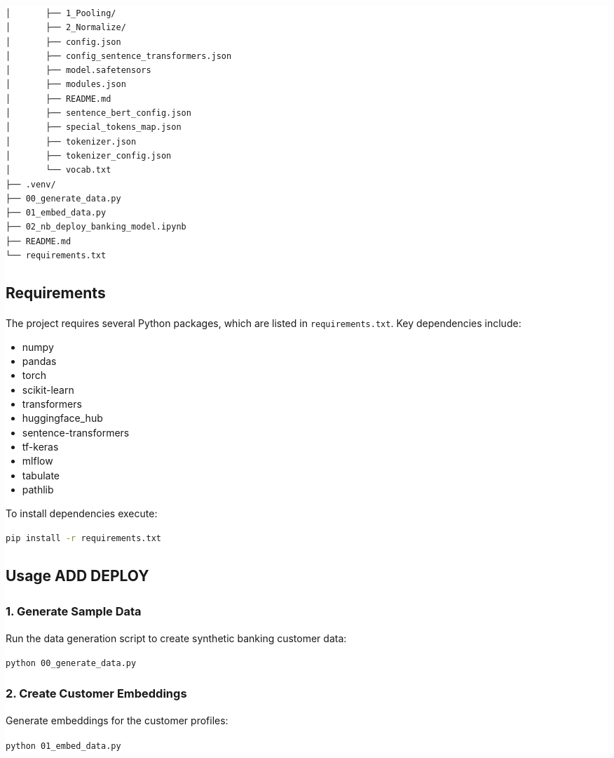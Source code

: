 ```
│       ├── 1_Pooling/
│       ├── 2_Normalize/
│       ├── config.json
│       ├── config_sentence_transformers.json
│       ├── model.safetensors
│       ├── modules.json
│       ├── README.md
│       ├── sentence_bert_config.json
│       ├── special_tokens_map.json
│       ├── tokenizer.json
│       ├── tokenizer_config.json
│       └── vocab.txt
├── .venv/
├── 00_generate_data.py
├── 01_embed_data.py
├── 02_nb_deploy_banking_model.ipynb
├── README.md
└── requirements.txt
```

## Requirements
The project requires several Python packages, which are listed in `requirements.txt`. Key dependencies include:

- numpy
- pandas
- torch
- scikit-learn
- transformers
- huggingface_hub
- sentence-transformers
- tf-keras
- mlflow
- tabulate
- pathlib


To install dependencies execute:
```bash
pip install -r requirements.txt
```

## Usage ADD DEPLOY

### 1. Generate Sample Data
Run the data generation script to create synthetic banking customer data:
```bash
python 00_generate_data.py
```

### 2. Create Customer Embeddings
Generate embeddings for the customer profiles:
```bash
python 01_embed_data.py
```
